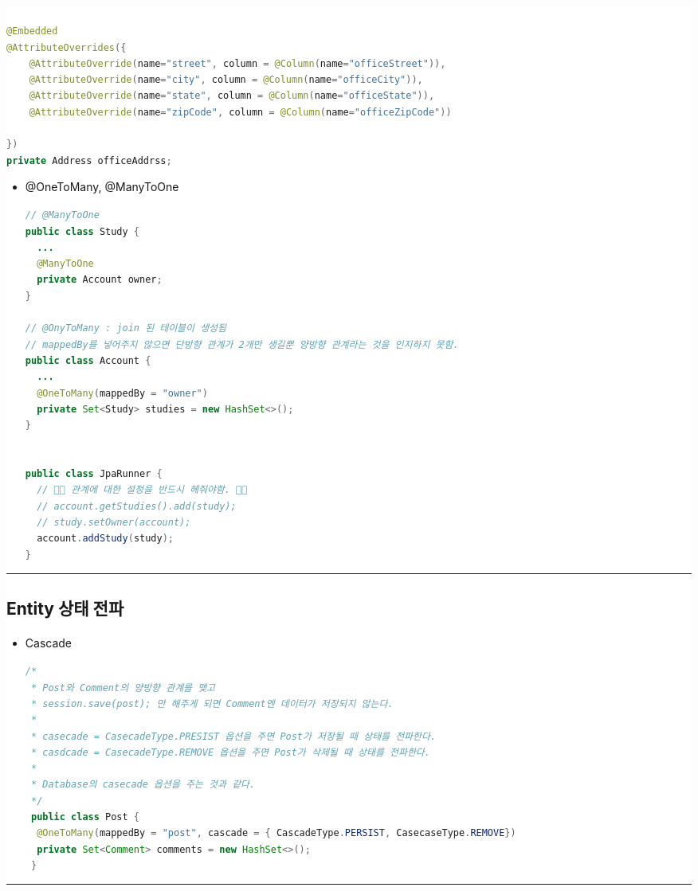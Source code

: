  ```java

  @Embedded
  @AttributeOverrides({
      @AttributeOverride(name="street", column = @Column(name="officeStreet")),
      @AttributeOverride(name="city", column = @Column(name="officeCity")),
      @AttributeOverride(name="state", column = @Column(name="officeState")),
      @AttributeOverride(name="zipCode", column = @Column(name="officeZipCode"))

  })
  private Address officeAddrss;
  ```

- @OneToMany, @ManyToOne

  ```java
  // @ManyToOne
  public class Study {
    ...
    @ManyToOne
    private Account owner;
  }

  // @OnyToMany : join 된 테이블이 생성됨
  // mappedBy를 넣어주지 않으면 단방향 관계가 2개만 생길뿐 양방향 관계라는 것을 인지하지 못함.
  public class Account {
    ...
    @OneToMany(mappedBy = "owner")
    private Set<Study> studies = new HashSet<>();
  }


  public class JpaRunner {
    // 🌟🌟 관계에 대한 설정을 반드시 헤줘야함. 🌟🌟
    // account.getStudies().add(study);
    // study.setOwner(account);
    account.addStudy(study);
  }
  ```

---

## Entity 상태 전파

- Cascade
  ```java
  /*
   * Post와 Comment의 양방향 관계를 맺고
   * session.save(post); 만 해주게 되면 Comment엔 데이터가 저장되지 않는다.
   *
   * casecade = CasecadeType.PRESIST 옵션을 주면 Post가 저장될 때 상태를 전파한다.
   * casdcade = CasecadeType.REMOVE 옵션을 주면 Post가 삭제될 때 상태를 전파한다.
   *
   * Database의 casecade 옵션을 주는 것과 같다.
   */
   public class Post {
    @OneToMany(mappedBy = "post", cascade = { CascadeType.PERSIST, CasecaseType.REMOVE})
    private Set<Comment> comments = new HashSet<>();
   }
  ```

---